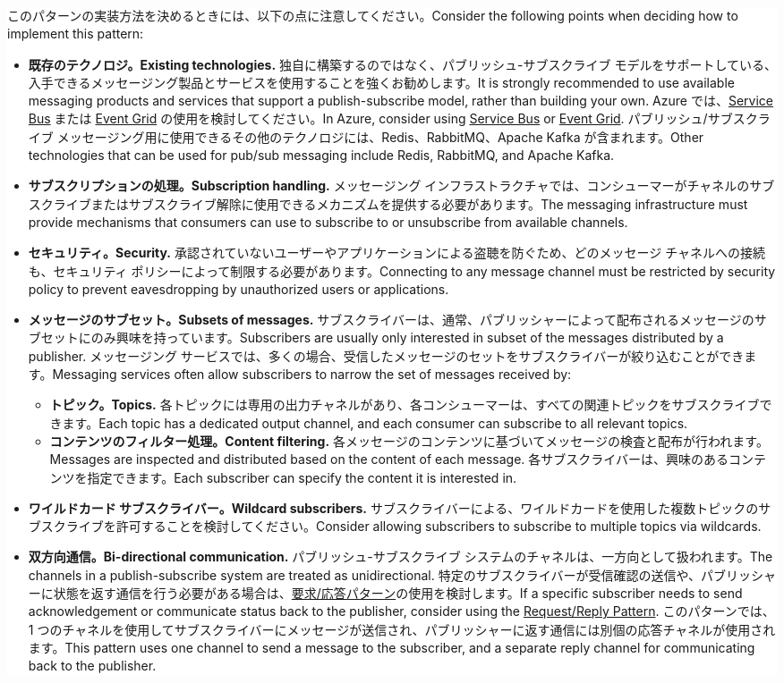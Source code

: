 <span data-ttu-id="c1eca-143">このパターンの実装方法を決めるときには、以下の点に注意してください。</span><span class="sxs-lookup"><span data-stu-id="c1eca-143">Consider the following points when deciding how to implement this pattern:</span></span>

- <span data-ttu-id="c1eca-144">**既存のテクノロジ。**</span><span class="sxs-lookup"><span data-stu-id="c1eca-144">**Existing technologies.**</span></span> <span data-ttu-id="c1eca-145">独自に構築するのではなく、パブリッシュ-サブスクライブ モデルをサポートしている、入手できるメッセージング製品とサービスを使用することを強くお勧めします。</span><span class="sxs-lookup"><span data-stu-id="c1eca-145">It is strongly recommended to use available messaging products and services that support a publish-subscribe model, rather than building your own.</span></span> <span data-ttu-id="c1eca-146">Azure では、[Service Bus](/azure/service-bus-messaging/) または [Event Grid](/azure/event-grid/) の使用を検討してください。</span><span class="sxs-lookup"><span data-stu-id="c1eca-146">In Azure, consider using [Service Bus](/azure/service-bus-messaging/) or [Event Grid](/azure/event-grid/).</span></span> <span data-ttu-id="c1eca-147">パブリッシュ/サブスクライブ メッセージング用に使用できるその他のテクノロジには、Redis、RabbitMQ、Apache Kafka が含まれます。</span><span class="sxs-lookup"><span data-stu-id="c1eca-147">Other technologies that can be used for pub/sub messaging include Redis, RabbitMQ, and Apache Kafka.</span></span>

- <span data-ttu-id="c1eca-148">**サブスクリプションの処理。**</span><span class="sxs-lookup"><span data-stu-id="c1eca-148">**Subscription handling.**</span></span> <span data-ttu-id="c1eca-149">メッセージング インフラストラクチャでは、コンシューマーがチャネルのサブスクライブまたはサブスクライブ解除に使用できるメカニズムを提供する必要があります。</span><span class="sxs-lookup"><span data-stu-id="c1eca-149">The messaging infrastructure must provide mechanisms that consumers can use to subscribe to or unsubscribe from available channels.</span></span>

- <span data-ttu-id="c1eca-150">**セキュリティ。**</span><span class="sxs-lookup"><span data-stu-id="c1eca-150">**Security.**</span></span> <span data-ttu-id="c1eca-151">承認されていないユーザーやアプリケーションによる盗聴を防ぐため、どのメッセージ チャネルへの接続も、セキュリティ ポリシーによって制限する必要があります。</span><span class="sxs-lookup"><span data-stu-id="c1eca-151">Connecting to any message channel must be restricted by security policy to prevent eavesdropping by unauthorized users or applications.</span></span>

- <span data-ttu-id="c1eca-152">**メッセージのサブセット。**</span><span class="sxs-lookup"><span data-stu-id="c1eca-152">**Subsets of messages.**</span></span> <span data-ttu-id="c1eca-153">サブスクライバーは、通常、パブリッシャーによって配布されるメッセージのサブセットにのみ興味を持っています。</span><span class="sxs-lookup"><span data-stu-id="c1eca-153">Subscribers are usually only interested in subset of the messages distributed by a publisher.</span></span> <span data-ttu-id="c1eca-154">メッセージング サービスでは、多くの場合、受信したメッセージのセットをサブスクライバーが絞り込むことができます。</span><span class="sxs-lookup"><span data-stu-id="c1eca-154">Messaging services often allow subscribers to narrow the set of messages received by:</span></span>

  - <span data-ttu-id="c1eca-155">**トピック。**</span><span class="sxs-lookup"><span data-stu-id="c1eca-155">**Topics.**</span></span> <span data-ttu-id="c1eca-156">各トピックには専用の出力チャネルがあり、各コンシューマーは、すべての関連トピックをサブスクライブできます。</span><span class="sxs-lookup"><span data-stu-id="c1eca-156">Each topic has a dedicated output channel, and each consumer can subscribe to all relevant topics.</span></span>
  - <span data-ttu-id="c1eca-157">**コンテンツのフィルター処理。**</span><span class="sxs-lookup"><span data-stu-id="c1eca-157">**Content filtering.**</span></span> <span data-ttu-id="c1eca-158">各メッセージのコンテンツに基づいてメッセージの検査と配布が行われます。</span><span class="sxs-lookup"><span data-stu-id="c1eca-158">Messages are inspected and distributed based on the content of each message.</span></span> <span data-ttu-id="c1eca-159">各サブスクライバーは、興味のあるコンテンツを指定できます。</span><span class="sxs-lookup"><span data-stu-id="c1eca-159">Each subscriber can specify the content it is interested in.</span></span>

- <span data-ttu-id="c1eca-160">**ワイルドカード サブスクライバー。**</span><span class="sxs-lookup"><span data-stu-id="c1eca-160">**Wildcard subscribers.**</span></span> <span data-ttu-id="c1eca-161">サブスクライバーによる、ワイルドカードを使用した複数トピックのサブスクライブを許可することを検討してください。</span><span class="sxs-lookup"><span data-stu-id="c1eca-161">Consider allowing subscribers to subscribe to multiple topics via wildcards.</span></span>

- <span data-ttu-id="c1eca-162">**双方向通信。**</span><span class="sxs-lookup"><span data-stu-id="c1eca-162">**Bi-directional communication.**</span></span> <span data-ttu-id="c1eca-163">パブリッシュ-サブスクライブ システムのチャネルは、一方向として扱われます。</span><span class="sxs-lookup"><span data-stu-id="c1eca-163">The channels in a publish-subscribe system are treated as unidirectional.</span></span> <span data-ttu-id="c1eca-164">特定のサブスクライバーが受信確認の送信や、パブリッシャーに状態を返す通信を行う必要がある場合は、[要求/応答パターン](http://www.enterpriseintegrationpatterns.com/patterns/messaging/RequestReply.html)の使用を検討します。</span><span class="sxs-lookup"><span data-stu-id="c1eca-164">If a specific subscriber needs to send acknowledgement or communicate status back to the publisher, consider using the [Request/Reply Pattern](http://www.enterpriseintegrationpatterns.com/patterns/messaging/RequestReply.html).</span></span> <span data-ttu-id="c1eca-165">このパターンでは、1 つのチャネルを使用してサブスクライバーにメッセージが送信され、パブリッシャーに返す通信には別個の応答チャネルが使用されます。</span><span class="sxs-lookup"><span data-stu-id="c1eca-165">This pattern uses one channel to send a message to the subscriber, and a separate reply channel for communicating back to the publisher.</span></span>
